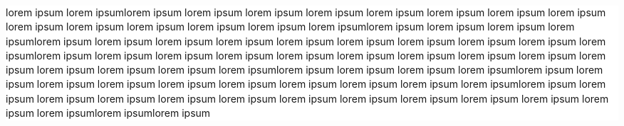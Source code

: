lorem ipsum
lorem ipsumlorem ipsum
lorem ipsum
lorem ipsum
lorem ipsum
lorem ipsum
lorem ipsum
lorem ipsum
lorem ipsum
lorem ipsum
lorem ipsum
lorem ipsum
lorem ipsum
lorem ipsum
lorem ipsumlorem ipsum
lorem ipsum
lorem ipsum
lorem ipsumlorem ipsum
lorem ipsum
lorem ipsum
lorem ipsum
lorem ipsum
lorem ipsum
lorem ipsum
lorem ipsum
lorem ipsum
lorem ipsumlorem ipsum
lorem ipsum
lorem ipsum
lorem ipsum
lorem ipsum
lorem ipsum
lorem ipsum
lorem ipsum
lorem ipsum
lorem ipsum
lorem ipsum
lorem ipsum
lorem ipsum
lorem ipsumlorem ipsum
lorem ipsum
lorem ipsum
lorem ipsumlorem ipsum
lorem ipsum
lorem ipsum
lorem ipsum
lorem ipsum
lorem ipsum
lorem ipsum
lorem ipsum
lorem ipsum
lorem ipsumlorem ipsum
lorem ipsum
lorem ipsum
lorem ipsum
lorem ipsum
lorem ipsum
lorem ipsum
lorem ipsum
lorem ipsum
lorem ipsum
lorem ipsum
lorem ipsum
lorem ipsumlorem ipsumlorem ipsum